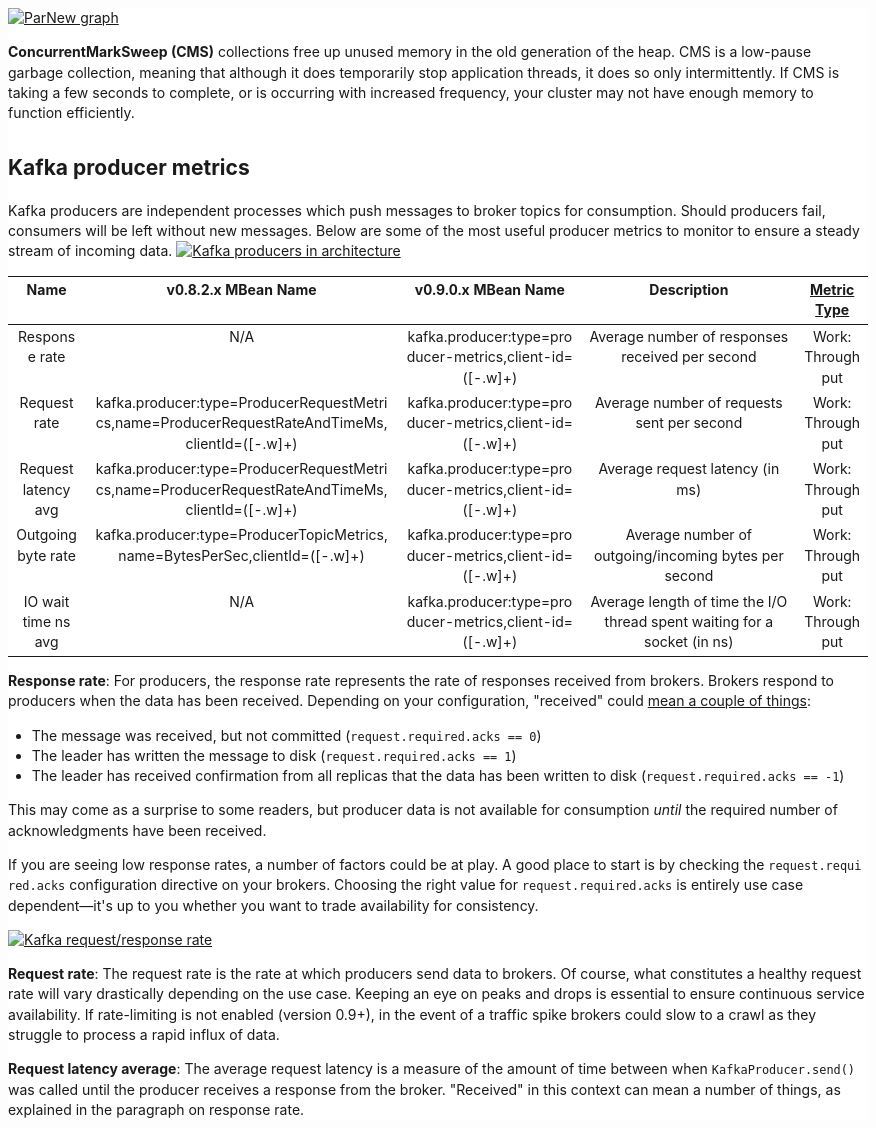 
[![ParNew graph][parnew-time]][parnew-time]

**ConcurrentMarkSweep (CMS)** collections free up unused memory in the old generation of the heap. CMS is a low-pause garbage collection, meaning that although it does temporarily stop application threads, it does so only intermittently. If CMS is taking a few seconds to complete, or is occurring with increased frequency, your cluster may not have enough memory to function efficiently.

<div class="anchor" id="producer-metrics"></div>

## Kafka producer metrics
Kafka producers are independent processes which push messages to broker topics for consumption. Should producers fail, consumers will be left without new messages. Below are some of the most useful producer metrics to monitor to ensure a steady stream of incoming data. 
[![Kafka producers in architecture][producer-arch]][producer-arch]

|Name|v0.8.2.x MBean Name|v0.9.0.x MBean Name|Description|[Metric Type][monitoring-101]|
|:--:|:--:|:--:|:--:|:--:|
|Response rate| N/A | kafka.producer:type=producer-metrics,client-id=([-.w]+)| Average number of responses received per second| Work: Throughput|
|Request rate|kafka.producer:type=ProducerRequestMetrics,name=ProducerRequestRateAndTimeMs,clientId=([-.w]+)|kafka.producer:type=producer-metrics,client-id=([-.w]+)| Average number of requests sent per second| Work: Throughput|
|Request latency avg|kafka.producer:type=ProducerRequestMetrics,name=ProducerRequestRateAndTimeMs,clientId=([-.w]+)| kafka.producer:type=producer-metrics,client-id=([-.w]+)| Average request latency (in ms)| Work: Throughput|
|Outgoing byte rate|kafka.producer:type=ProducerTopicMetrics,name=BytesPerSec,clientId=([-.w]+)|kafka.producer:type=producer-metrics,client-id=([-.w]+)| Average number of outgoing/incoming bytes per second|Work: Throughput|
|IO wait time ns avg|N/A|kafka.producer:type=producer-metrics,client-id=([-.w]+)|Average length of time the I/O thread spent waiting for a socket (in ns) | Work: Throughput|

**Response rate**: For producers, the response rate represents the rate of responses received from brokers. Brokers respond to producers when the data has been received. Depending on your configuration, "received" could [mean a couple of things][required.acks]:  

- The message was received, but not committed (`request.required.acks == 0`)  
- The leader has written the message to disk (`request.required.acks == 1`)  
- The leader has received confirmation from all replicas that the data has been written to disk (`request.required.acks == -1`)  

This may come as a surprise to some readers, but producer data is not available for consumption _until_ the required number of acknowledgments have been received.

If you are seeing low response rates, a number of factors could be at play. A good place to start is by checking the `request.required.acks` configuration directive on your brokers. Choosing the right value for `request.required.acks` is entirely use case dependent—it's up to you whether you want to trade availability for consistency.  

[![Kafka request/response rate][req-resp]][req-resp]

**Request rate**: The request rate is the rate at which producers send data to brokers. Of course, what constitutes a healthy request rate will vary drastically depending on the use case. Keeping an eye on peaks and drops is essential to ensure continuous service availability. If rate-limiting is not enabled (version 0.9+), in the event of a traffic spike brokers could slow to a crawl as they struggle to process a rapid influx of data. 

**Request latency average**: The average request latency is a measure of the amount of time between when `KafkaProducer.send()` was called until the producer receives a response from the broker. "Received" in this context can mean a number of things, as explained in the paragraph on response rate.


[ActiveMQ]: https://activemq.apache.org/
[broker-doc]: https://kafka.apache.org/documentation.html#brokerconfigs
[choose-topics]: http://www.confluent.io/blog/how-to-choose-the-number-of-topicspartitions-in-a-kafka-cluster/
[consumer-group-example]: https://cwiki.apache.org/confluence/display/KAFKA/Consumer+Group+Example
[cpu-bottleneck]: https://cwiki.apache.org/confluence/display/KAFKA/Operations#Operations-Hardware
[design-motivation]: https://kafka.apache.org/08/design.html
[download-kafka]: https://kafka.apache.org/downloads.html
[fail-on-disk]: https://mail-archives.apache.org/mod_mbox/kafka-users/201311.mbox/%3CCAJARbTQ5FVpwu4T1PewyXNdUhO8dHZsfVYRbob7iR73NQtVCoQ@mail.gmail.com%3E
[gc-primer]: https://www.oracle.com/webfolder/technetwork/tutorials/obe/java/gc01/index.html
[gwenshap]: https://twitter.com/gwenshap
[improving-producer-performance]: http://ingest.tips/2015/07/19/tips-for-improving-performance-of-kafka-producer/
[iowait]: https://veithen.github.io/2013/11/18/iowait-linux.html
[jvm-tuning]: https://kafka.apache.org/081/ops.html#java
[jvm-gc-linkedin]: https://engineering.linkedin.com/garbage-collection/garbage-collection-optimization-high-throughput-and-low-latency-java-applications
[kafka-benchmark]: https://engineering.linkedin.com/kafka/benchmarking-apache-kafka-2-million-writes-second-three-cheap-machines
[kafka-bugfixes]: http://www.confluent.io/blog/290-reasons-to-upgrade-to-apache-kafka-0.9.0.0
[kafka-security]: http://www.confluent.io/blog/apache-kafka-security-authorization-authentication-encryption
[linkedin-msgs]: http://www.confluent.io/blog/apache-kafka-hits-1.1-trillion-messages-per-day-joins-the-4-comma-club
[maxlag]: https://cwiki.apache.org/confluence/display/KAFKA/FAQ#FAQ-Myconsumerseemstohavestopped,why?
[new-consumer]: http://www.confluent.io/blog/tutorial-getting-started-with-the-new-apache-kafka-0.9-consumer-client
[not-AMQP]: https://cwiki.apache.org/confluence/display/KAFKA/A+Guide+To+The+Kafka+Protocol#AGuideToTheKafkaProtocol-SomeCommonPhilosophicalQuestions
[ops-disk-bottleneck]: https://kafka.apache.org/08/ops.html#hwandos
[pagecache]: https://kafka.apache.org/documentation.html#persistence
[push-and-pull]: https://kafka.apache.org/documentation.html#design_pull
[RabbitMQ]: https://rabbitmq.com
[Redis]: http://redis.io/topics/pubsub
[required.acks]: https://www.cloudera.com/documentation/kafka/latest/topics/kafka_ha.html#xd_583c10bfdbd326ba-590cb1d1-149e9ca9886--6fec__section_bm3_ff2_lq
[simple-consumers]: https://cwiki.apache.org/confluence/display/KAFKA/0.8.0+SimpleConsumer+Example
[redis-hit-ratio]: https://www.datadoghq.com/blog/how-to-monitor-redis-performance-metrics/#hit-rate
[transaction-log]: https://en.wikipedia.org/wiki/Transaction_log
[user-list]: https://cwiki.apache.org/confluence/display/KAFKA/Powered+By
[what-is-a-log]: https://engineering.linkedin.com/distributed-systems/log-what-every-software-engineer-should-know-about-real-time-datas-unifying
[ZAB]: https://www.datadoghq.com/wp-content/uploads/2016/04/zab.totally-ordered-broadcast-protocol.2008.pdf
[zookeeper]: https://zookeeper.apache.org/doc/trunk/
[architecture]: https://d33tyra1llx9zy.cloudfront.net/blog/images/2016-02-kafka/archy2.png
[broker-arch]: https://d33tyra1llx9zy.cloudfront.net/blog/images/2016-02-kafka/broker-zoom.png
[broker-topic-partition]: https://d33tyra1llx9zy.cloudfront.net/blog/images/2016-02-kafka/broker-topic-partition2.png
[consumer-arch]: https://d33tyra1llx9zy.cloudfront.net/blog/images/2016-02-kafka/consumer-zoom.png
[producer-arch]: https://d33tyra1llx9zy.cloudfront.net/blog/images/2016-02-kafka/producer-zoom.png
[zookeeper-arch]: https://d33tyra1llx9zy.cloudfront.net/blog/images/2016-02-kafka/zoo-zoom.png
[avg-req-latency-zk]: https://d33tyra1llx9zy.cloudfront.net/blog/images/2016-02-kafka/graphs/zk-lat-avg.png
[broker-disk-usage]: https://d33tyra1llx9zy.cloudfront.net/blog/images/2016-02-kafka/graphs/disk-free.png
[clean-unclean]: https://d33tyra1llx9zy.cloudfront.net/blog/images/2016-02-kafka/graphs/leader-elect.png
[consumer-lag]: https://d33tyra1llx9zy.cloudfront.net/blog/images/2016-02-kafka/graphs/con-lag-group.png
[jvm-gc]: https://d33tyra1llx9zy.cloudfront.net/blog/images/2016-02-kafka/graphs/gc-per-min.png
[messages-in]: https://d33tyra1llx9zy.cloudfront.net/blog/images/2016-02-kafka/graphs/con-msg.png
[outstanding-reqs]: https://d33tyra1llx9zy.cloudfront.net/blog/images/2016-02-kafka/graphs/out-reqs.png
[page-cache]: https://d33tyra1llx9zy.cloudfront.net/blog/images/2016-02-kafka/graphs/pagecache-read.png
[parnew-time]: https://d33tyra1llx9zy.cloudfront.net/blog/images/2016-02-kafka/graphs/parnew-time-broker.png
[req-latency-avg]: https://d33tyra1llx9zy.cloudfront.net/blog/images/2016-02-kafka/graphs/req-avg-lat.png
[req-resp]: https://d33tyra1llx9zy.cloudfront.net/blog/images/2016-02-kafka/graphs/req-resp-rate.png
[totalTime]: https://d33tyra1llx9zy.cloudfront.net/blog/images/2016-02-kafka/graphs/totalTime.png
[zk-commits]: https://d33tyra1llx9zy.cloudfront.net/blog/images/2016-02-kafka/graphs/zk-commit.png
[part1]: https://www.datadoghq.com/blog/how-to-monitor-kafka-performance-metrics/ 
[part2]: https://www.datadoghq.com/blog/collecting-kafka-performance-metrics/  
[part3]: https://www.datadoghq.com/blog/monitor-kafka-with-datadog/  
[part2-4-letters]: https://www.datadoghq.com/blog/collecting-kafka-performance-metrics/#4-letter-words
[monitoring-101]: https://www.datadoghq.com/blog/monitoring-101-collecting-data/
[Consumer metrics]: #consumer-metrics
[Producer metrics]: #producer-metrics
[ZooKeeper metrics]: #zookeeper-metrics